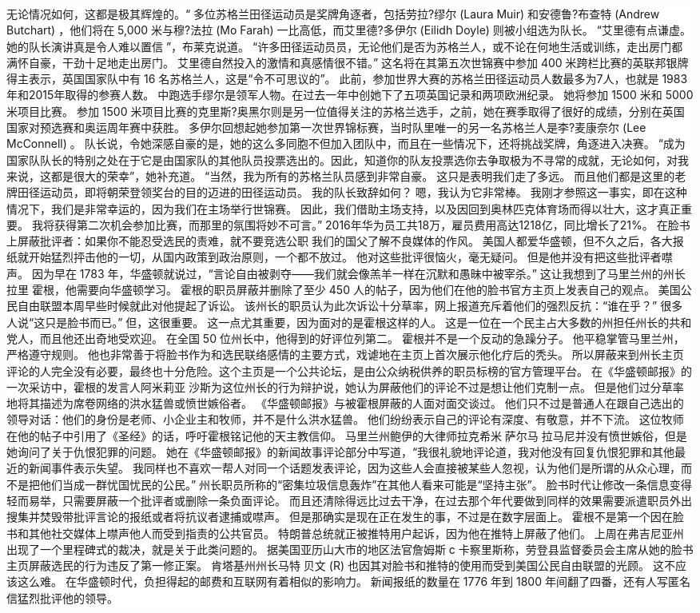 无论情况如何，这都是极其辉煌的。“
多位苏格兰田径运动员是奖牌角逐者，包括劳拉?缪尔 (Laura Muir) 和安德鲁?布查特 (Andrew Butchart) ，他们将在 5,000 米与穆?法拉 (Mo Farah) 一比高低，而艾里德?多伊尔 (Eilidh Doyle) 则被小组选为队长。
“艾里德有点谦虚。
她的队长演讲真是令人难以置信 ”，布莱克说道。
“许多田径运动员员，无论他们是否为苏格兰人，或不论在何地生活或训练，走出房门都满怀自豪，干劲十足地走出房门。
艾里德自然投入的激情和真感情很不错。”
这名将在其第五次世锦赛中参加 400 米跨栏比赛的英联邦银牌得主表示，英国国家队中有 16 名苏格兰人，这是“令不可思议的”。
此前，参加世界大赛的苏格兰田径运动员人数最多为7人，也就是 1983 年和2015年取得的参赛人数。
中跑选手缪尔是领军人物。在过去一年中创她下了五项英国记录和两项欧洲纪录。
她将参加 1500 米和 5000 米项目比赛。
参加 1500 米项目比赛的克里斯?奥黑尔则是另一位值得关注的苏格兰选手，之前，她在赛季取得了很好的成绩，分别在英国国家对预选赛和奥运周年赛中获胜。
多伊尔回想起她参加第一次世界锦标赛，当时队里唯一的另一名苏格兰人是李?麦康奈尔 (Lee McConnell) 。
队长说，令她深感自豪的是，她的这么多同胞不但加入团队中，而且在一些情况下，还将挑战奖牌，角逐进入决赛。
“成为国家队队长的特别之处在于它是由国家队的其他队员投票选出的。因此，知道你的队友投票选你去争取极为不寻常的成就，无论如何，对我来说，这都是很大的荣幸”，她补充道。
“当然，我为所有的苏格兰队员感到非常自豪。
这只是表明我们走了多远。
而且他们都是这里的老牌田径运动员，即将朝荣登领奖台的目的迈进的田径运动员。
我的队长致辞如何？
嗯，我认为它非常棒。
我刚才参照这一事实，即在这种情况下，我们是非常幸运的，因为我们在主场举行世锦赛。
因此，我们借助主场支持，以及因回到奥林匹克体育场而得以壮大，这才真正重要。
我将获得第二次机会参加比赛，而那里的氛围将妙不可言。”
2016年华为员工共18万，雇员费用高达1218亿，同比增长了21%。
在脸书上屏蔽批评者：如果你不能忍受选民的责难，就不要竞选公职
我们的国父了解不良媒体的作风。
美国人都爱华盛顿，但不久之后，各大报纸就开始猛烈抨击他的一切，从国内政策到政治原则，一个都不放过。
他对这些批评很恼火，毫无疑问。
但是他并没有把这些批评者噤声。
因为早在 1783 年，华盛顿就说过，“言论自由被剥夺——我们就会像羔羊一样在沉默和愚昧中被宰杀。”
这让我想到了马里兰州的州长拉里 霍根，他需要向华盛顿学习。
霍根的职员屏蔽并删除了至少 450 人的帖子，因为他们在他的脸书官方主页上发表自己的观点。
美国公民自由联盟本周早些时候就此对他提起了诉讼。
该州长的职员认为此次诉讼十分草率，网上报道充斥着他们的强烈反抗：“谁在乎？”
很多人说“这只是脸书而已。”
但，这很重要。
这一点尤其重要，因为面对的是霍根这样的人。
这是一位在一个民主占大多数的州担任州长的共和党人，而且他还出奇地受欢迎。
在全国 50 位州长中，他得到的好评位列第二。
霍根并不是一个反动的急躁分子。
他平稳掌管马里兰州，严格遵守规则。
他也非常善于将脸书作为和选民联络感情的主要方式，戏谑地在主页上首次展示他化疗后的秃头。
所以屏蔽来到州长主页评论的人完全没有必要，最终也十分危险。这个主页是一个公共论坛，是由公众纳税供养的职员标榜的官方管理平台。
在《华盛顿邮报》的一次采访中，霍根的发言人阿米莉亚 沙斯为这位州长的行为辩护说，她认为屏蔽他们的评论不过是想让他们克制一点。
但是他们过分草率地将其描述为席卷网络的洪水猛兽或愤世嫉俗者。
《华盛顿邮报》与被霍根屏蔽的人面对面交谈过。
他们只不过是普通人在跟自己选出的领导对话：他们的身份是老师、小企业主和牧师，并不是什么洪水猛兽。
他们纷纷表示自己的评论有深度、有敬意，并不下流。
这位牧师在他的帖子中引用了《圣经》的话，呼吁霍根铭记他的天主教信仰。
马里兰州鲍伊的大律师拉克希米 萨尔马 拉马尼并没有愤世嫉俗，但是她询问了关于仇恨犯罪的问题。
她在《华盛顿邮报》的新闻故事评论部分中写道，“我很礼貌地评论道，我对他没有回复仇恨犯罪和其他最近的新闻事件表示失望。
我同样也不喜欢一帮人对同一个话题发表评论，因为这些人会直接被某些人忽视，认为他们是所谓的从众心理，而不是把他们当成一群忧国忧民的公民。”
州长职员所称的“密集垃圾信息轰炸”在其他人看来可能是“坚持主张”。
脸书时代让修改一条信息变得轻而易举，只需要屏蔽一个批评者或删除一条负面评论。
而且还清除得远比过去干净，在过去那个年代要做到同样的效果需要派遣职员外出搜集并焚毁带批评言论的报纸或者将抗议者逮捕或噤声。
但是那确实是现在正在发生的事，不过是在数字层面上。
霍根不是第一个因在脸书和其他社交媒体上噤声他人而受到指责的公共官员。
特朗普总统就正被推特用户起诉，因为他在推特上屏蔽了他们。
上周在弗吉尼亚州出现了一个里程碑式的裁决，就是关于此类问题的。
据美国亚历山大市的地区法官詹姆斯 c 卡察里斯称，劳登县监督委员会主席从她的脸书主页屏蔽选民的行为违反了第一修正案。
肯塔基州州长马特 贝文 (R) 也因其对脸书和推特的使用而受到美国公民自由联盟的光顾。
这不应该这么难。
在华盛顿时代，负担得起的邮费和互联网有着相似的影响力。
新闻报纸的数量在 1776 年到 1800 年间翻了四番，还有人写匿名信猛烈批评他的领导。